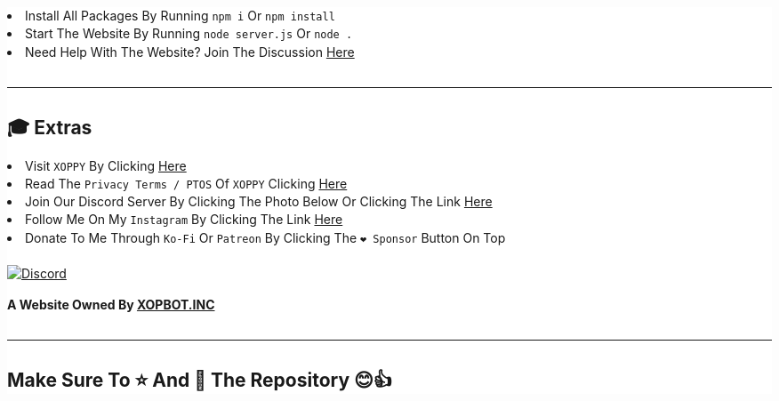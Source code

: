 <li> Install All Packages By Running <code>npm i</code> Or <code>npm install</code></li>
<li> Start The Website By Running <code>node server.js</code> Or <code>node .</code></li>
<li> Need Help With The Website? Join The Discussion <a href="https://github.com/HACKERPROTM/XOPPY/discussions/1">Here</a></li>
<h2></h2>
<hr/>
<h2>🎓 Extras</h2>
<li> Visit <code>XOPPY</code> By Clicking <a href="https://xoppy.glitch.me">Here</a></li>
<li> Read The <code>Privacy Terms / PTOS</code> Of <code>XOPPY</code> Clicking <a href="https://xoppy.glitch.me/privacy">Here</a></li>
<li> Join Our Discord Server By Clicking The Photo Below Or Clicking The Link <a href="https://discord.gg/invite/dPXTa2XERS">Here</a></li>
<li> Follow Me On My <code>Instagram</code> By Clicking The Link <a href="https://www.instagram.com/brandon.torreglosa">Here</a></li>
<li> Donate To Me Through <code>Ko-Fi</code> Or <code>Patreon</code> By Clicking The <code>❤ Sponsor</code> Button On Top</li>
<br/>
<a href="https://discord.gg/invite/dPXTa2XERS" title="Our Support / Main Server | Copyright XOPBOT.Inc">
<img width="80%" height="auto" src="https://discord.com/api/guilds/707557478254247936/widget.png?style=banner4" alt="Discord">
</a>
<b><p align="left">A Website Owned By <a href="https://github.com/XOPBOT-INC">XOPBOT.INC</a></p></b>
<h2></h2>
<hr/>
<h2>Make Sure To ⭐ And 🍴 The Repository 😊👍</h2>
